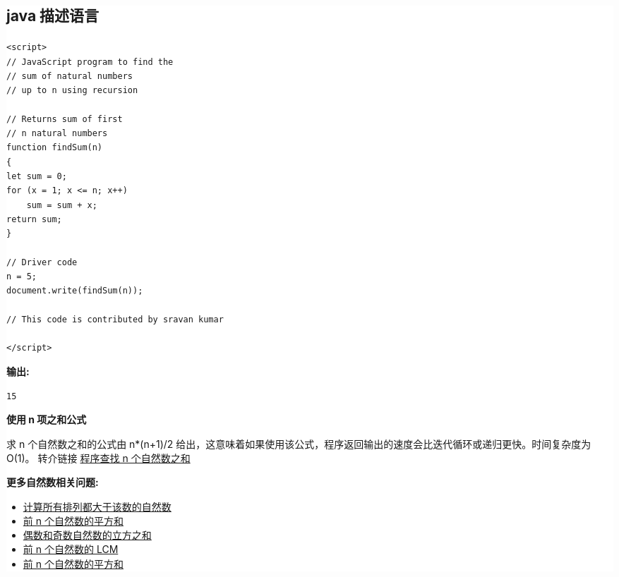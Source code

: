 ## java 描述语言

```
<script>
// JavaScript program to find the
// sum of natural numbers
// up to n using recursion

// Returns sum of first
// n natural numbers
function findSum(n)
{
let sum = 0;
for (x = 1; x <= n; x++)
    sum = sum + x;
return sum;
}

// Driver code
n = 5;
document.write(findSum(n));

// This code is contributed by sravan kumar

</script>
```

**输出:**

```
15
```

**使用 n 项之和公式**

求 n 个自然数之和的公式由 n*(n+1)/2 给出，这意味着如果使用该公式，程序返回输出的速度会比迭代循环或递归更快。时间复杂度为 O(1)。
转介链接
[程序查找 n 个自然数之和](https://www.geeksforgeeks.org/sum-of-first-n-natural-numbers/)

**更多自然数相关问题:**

*   [计算所有排列都大于该数的自然数](https://www.geeksforgeeks.org/count-natural-numbers-whose-permutation-greater-number/)
*   [前 n 个自然数的平方和](https://www.geeksforgeeks.org/sum-of-squares-of-first-n-natural-numbers/)
*   [偶数和奇数自然数的立方之和](https://www.geeksforgeeks.org/sum-cubes-even-odd-natural-numbers/)
*   [前 n 个自然数的 LCM](https://www.geeksforgeeks.org/lcm-first-n-natural-numbers/)
*   [前 n 个自然数的平方和](https://www.geeksforgeeks.org/sum-squares-first-n-natural-numbers/)